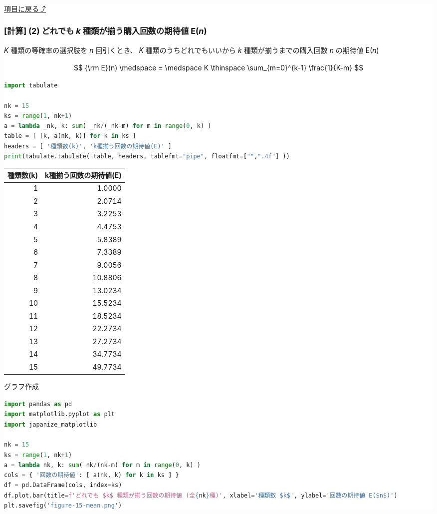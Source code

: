 [項目に戻る⤴](#1-全種類が揃うまでの購入回数の期待値-en)

### [計算] (2) どれでも $k$ 種類が揃う購入回数の期待値 E($n$)

$K$ 種類の等確率の選択肢を $n$ 回引くとき、
$K$ 種類のうちどれでもいいから $k$ 種類が揃うまでの購入回数 $n$ の期待値 E($n$)

$$ {\rm E}(n) \medspace = \medspace K \thinspace \sum_{m=0}^{k-1} \frac{1}{K-m} $$

```python
import tabulate

nk = 15
ks = range(1, nk+1)
a = lambda _nk, k: sum( _nk/(_nk-m) for m in range(0, k) )
table = [ [k, a(nk, k)] for k in ks ]
headers = [ '種類数(k)', 'k種揃う回数の期待値(E)' ]
print(tabulate.tabulate( table, headers, tablefmt="pipe", floatfmt=["",".4f"] ))
```

|   種類数(k) |   k種揃う回数の期待値(E) |
|---------:|----------------:|
|        1 |          1.0000 |
|        2 |          2.0714 |
|        3 |          3.2253 |
|        4 |          4.4753 |
|        5 |          5.8389 |
|        6 |          7.3389 |
|        7 |          9.0056 |
|        8 |         10.8806 |
|        9 |         13.0234 |
|       10 |         15.5234 |
|       11 |         18.5234 |
|       12 |         22.2734 |
|       13 |         27.2734 |
|       14 |         34.7734 |
|       15 |         49.7734 |

グラフ作成

```python
import pandas as pd
import matplotlib.pyplot as plt
import japanize_matplotlib

nk = 15
ks = range(1, nk+1)
a = lambda nk, k: sum( nk/(nk-m) for m in range(0, k) )
cols = { '回数の期待値': [ a(nk, k) for k in ks ] }
df = pd.DataFrame(cols, index=ks)
df.plot.bar(title=f'どれでも $k$ 種類が揃う回数の期待値 (全{nk}種)', xlabel='種類数 $k$', ylabel='回数の期待値 E($n$)')
plt.savefig('figure-15-mean.png')
```
